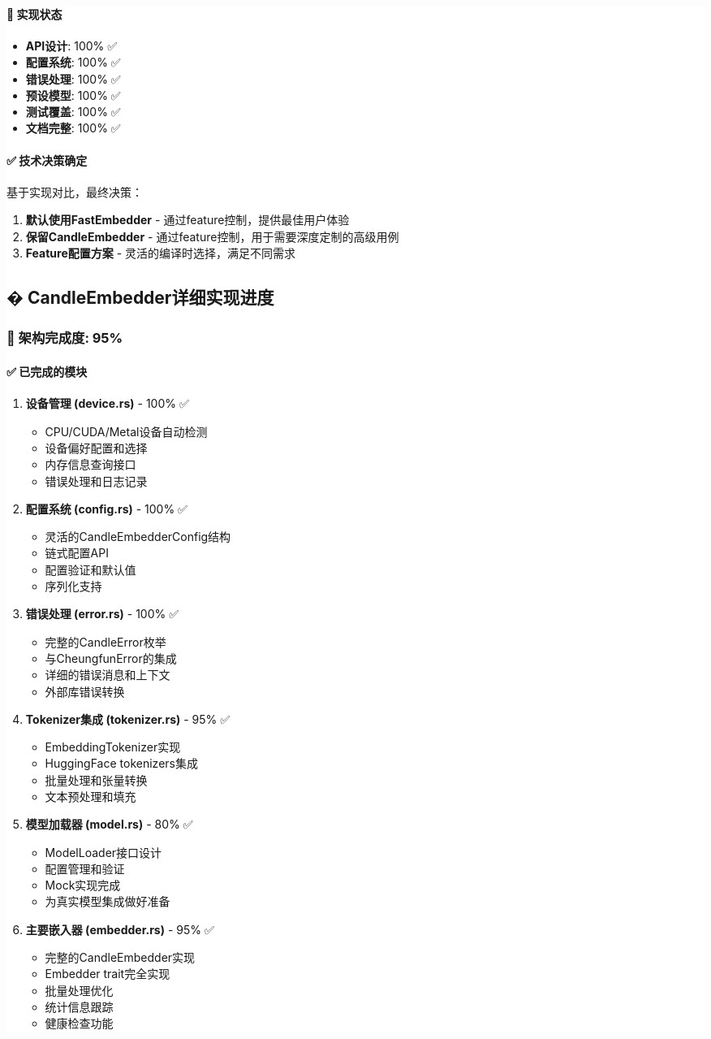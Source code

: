 #### 🎯 实现状态
- **API设计**: 100% ✅
- **配置系统**: 100% ✅
- **错误处理**: 100% ✅
- **预设模型**: 100% ✅
- **测试覆盖**: 100% ✅
- **文档完整**: 100% ✅

#### ✅ 技术决策确定
基于实现对比，最终决策：
1. **默认使用FastEmbedder** - 通过feature控制，提供最佳用户体验
2. **保留CandleEmbedder** - 通过feature控制，用于需要深度定制的高级用例
3. **Feature配置方案** - 灵活的编译时选择，满足不同需求

## � CandleEmbedder详细实现进度

### 🎯 架构完成度: 95%

#### ✅ 已完成的模块

1. **设备管理 (device.rs)** - 100% ✅
   - CPU/CUDA/Metal设备自动检测
   - 设备偏好配置和选择
   - 内存信息查询接口
   - 错误处理和日志记录

2. **配置系统 (config.rs)** - 100% ✅
   - 灵活的CandleEmbedderConfig结构
   - 链式配置API
   - 配置验证和默认值
   - 序列化支持

3. **错误处理 (error.rs)** - 100% ✅
   - 完整的CandleError枚举
   - 与CheungfunError的集成
   - 详细的错误消息和上下文
   - 外部库错误转换

4. **Tokenizer集成 (tokenizer.rs)** - 95% ✅
   - EmbeddingTokenizer实现
   - HuggingFace tokenizers集成
   - 批量处理和张量转换
   - 文本预处理和填充

5. **模型加载器 (model.rs)** - 80% ✅
   - ModelLoader接口设计
   - 配置管理和验证
   - Mock实现完成
   - 为真实模型集成做好准备

6. **主要嵌入器 (embedder.rs)** - 95% ✅
   - 完整的CandleEmbedder实现
   - Embedder trait完全实现
   - 批量处理优化
   - 统计信息跟踪
   - 健康检查功能
